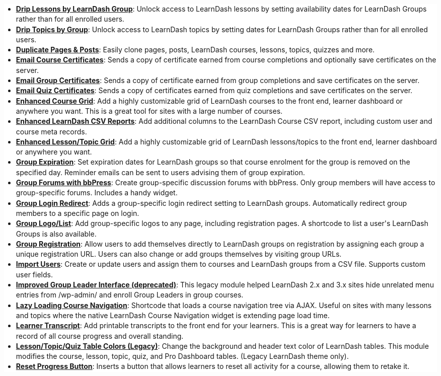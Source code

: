 * **[Drip Lessons by LearnDash Group](https://www.uncannyowl.com/knowledge-base/drip-lessons-by-ldgroup/?utm_medium=ldtoolkitreadme)**: Unlock access to LearnDash lessons by setting availability dates for LearnDash Groups rather than for all enrolled users.
* **[Drip Topics by Group](http://www.uncannyowl.com/knowledge-base/drip-topics-by-ldgroup/?utm_medium=ldtoolkitreadme)**: Unlock access to LearnDash topics by setting dates for LearnDash Groups rather than for all enrolled users.
* **[Duplicate Pages & Posts](https://www.uncannyowl.com/knowledge-base/duplicate-pages-posts/?utm_medium=ldtoolkitreadme)**: Easily clone pages, posts, LearnDash courses, lessons, topics, quizzes and more.
* **[Email Course Certificates](https://www.uncannyowl.com/knowledge-base/send-course-certificates-email/?utm_medium=ldtoolkitreadme)**: Sends a copy of certificate earned from course completions and optionally save certificates on the server.
* **[Email Group Certificates](https://www.uncannyowl.com/knowledge-base/send-group-certificates-email/?utm_medium=ldtoolkitreadme)**: Sends a copy of certificate earned from group completions and save certificates on the server.
* **[Email Quiz Certificates](https://www.uncannyowl.com/knowledge-base/send-quiz-certificates-by-email/?utm_medium=ldtoolkitreadme)**: Sends a copy of certificates earned from quiz completions and save certificates on the server.
* **[Enhanced Course Grid](https://www.uncannyowl.com/knowledge-base/enhanced-course-grid/?utm_medium=ldtoolkitreadme)**: Add a highly customizable grid of LearnDash courses to the front end, learner dashboard or anywhere you want. This is a great tool for sites with a large number of courses.
* **[Enhanced LearnDash CSV Reports](https://www.uncannyowl.com/knowledge-base/enhanced-learndash-csv-reports/?utm_medium=ldtoolkitreadme)**: Add additional columns to the LearnDash Course CSV report, including custom user and course meta records.
* **[Enhanced Lesson/Topic Grid](https://www.uncannyowl.com/knowledge-base/enhanced-lessontopic-grid/?utm_medium=ldtoolkitreadme)**: Add a highly customizable grid of LearnDash lessons/topics to the front end, learner dashboard or anywhere you want. 
* **[Group Expiration](https://www.uncannyowl.com/knowledge-base/learndash-group-expiration/?utm_medium=ldtoolkitreadme)**: Set expiration dates for LearnDash groups so that course enrolment for the group is removed on the specified day. Reminder emails can be sent to users advising them of group expiration.
* **[Group Forums with bbPress](https://www.uncannyowl.com/knowledge-base/learndash-group-forums-with-bbpress/?utm_medium=ldtoolkitreadme)**: Create group-specific discussion forums with bbPress. Only group members will have access to group-specific forums. Includes a handy widget.
* **[Group Login Redirect](https://www.uncannyowl.com/knowledge-base/learndash-group-login-redirect/?utm_medium=ldtoolkitreadme)**: Adds a group-specific login redirect setting to LearnDash groups. Automatically redirect group members to a specific page on login.
* **[Group Logo/List](https://www.uncannyowl.com/knowledge-base/ld-group-logo-list/?utm_medium=ldtoolkitreadme)**: Add group-specific logos to any page, including registration pages. A shortcode to list a user's LearnDash Groups is also available.
* **[Group Registration](https://www.uncannyowl.com/knowledge-base/group-sign-up/?utm_medium=ldtoolkitreadme)**: Allow users to add themselves directly to LearnDash groups on registration by assigning each group a unique registration URL. Users can also change or add groups themselves by visiting group URLs.
* **[Import Users](https://www.uncannyowl.com/knowledge-base/import-learndash-users/?utm_medium=ldtoolkitreadme)**: Create or update users and assign them to courses and LearnDash groups from a CSV file. Supports custom user fields.
* **[Improved Group Leader Interface (deprecated)](http://www.uncannyowl.com/knowledge-base/group-leader-access/?utm_medium=ldtoolkitreadme)**: This legacy module helped LearnDash 2.x and 3.x sites hide unrelated menu entries from /wp-admin/ and enroll Group Leaders in group courses.
* **[Lazy Loading Course Navigation](https://www.uncannyowl.com/knowledge-base/lazy-loading-course-navigation/?utm_medium=ldtoolkitreadme)**: Shortcode that loads a course navigation tree via AJAX. Useful on sites with many lessons and topics where the native LearnDash Course Navigation widget is extending page load time.
* **[Learner Transcript](https://www.uncannyowl.com/knowledge-base/learner-transcript/?utm_medium=ldtoolkitreadme)**: Add printable transcripts to the front end for your learners. This is a great way for learners to have a record of all course progress and overall standing.
* **[Lesson/Topic/Quiz Table Colors (Legacy)](http://www.uncannyowl.com/knowledge-base/learndash-table-colors/?utm_medium=ldtoolkitreadme)**: Change the background and header text color of LearnDash tables. This module modifies the course, lesson, topic, quiz, and Pro Dashboard tables. (Legacy LearnDash theme only).
* **[Reset Progress Button](https://www.uncannyowl.com/knowledge-base/learndash-reset/?utm_medium=ldtoolkitreadme)**: Inserts a button that allows learners to reset all activity for a course, allowing them to retake it.